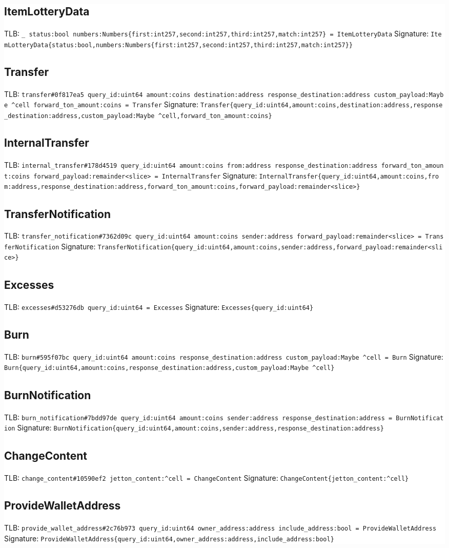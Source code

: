 ## ItemLotteryData
TLB: `_ status:bool numbers:Numbers{first:int257,second:int257,third:int257,match:int257} = ItemLotteryData`
Signature: `ItemLotteryData{status:bool,numbers:Numbers{first:int257,second:int257,third:int257,match:int257}}`

## Transfer
TLB: `transfer#0f817ea5 query_id:uint64 amount:coins destination:address response_destination:address custom_payload:Maybe ^cell forward_ton_amount:coins = Transfer`
Signature: `Transfer{query_id:uint64,amount:coins,destination:address,response_destination:address,custom_payload:Maybe ^cell,forward_ton_amount:coins}`

## InternalTransfer
TLB: `internal_transfer#178d4519 query_id:uint64 amount:coins from:address response_destination:address forward_ton_amount:coins forward_payload:remainder<slice> = InternalTransfer`
Signature: `InternalTransfer{query_id:uint64,amount:coins,from:address,response_destination:address,forward_ton_amount:coins,forward_payload:remainder<slice>}`

## TransferNotification
TLB: `transfer_notification#7362d09c query_id:uint64 amount:coins sender:address forward_payload:remainder<slice> = TransferNotification`
Signature: `TransferNotification{query_id:uint64,amount:coins,sender:address,forward_payload:remainder<slice>}`

## Excesses
TLB: `excesses#d53276db query_id:uint64 = Excesses`
Signature: `Excesses{query_id:uint64}`

## Burn
TLB: `burn#595f07bc query_id:uint64 amount:coins response_destination:address custom_payload:Maybe ^cell = Burn`
Signature: `Burn{query_id:uint64,amount:coins,response_destination:address,custom_payload:Maybe ^cell}`

## BurnNotification
TLB: `burn_notification#7bdd97de query_id:uint64 amount:coins sender:address response_destination:address = BurnNotification`
Signature: `BurnNotification{query_id:uint64,amount:coins,sender:address,response_destination:address}`

## ChangeContent
TLB: `change_content#10590ef2 jetton_content:^cell = ChangeContent`
Signature: `ChangeContent{jetton_content:^cell}`

## ProvideWalletAddress
TLB: `provide_wallet_address#2c76b973 query_id:uint64 owner_address:address include_address:bool = ProvideWalletAddress`
Signature: `ProvideWalletAddress{query_id:uint64,owner_address:address,include_address:bool}`
